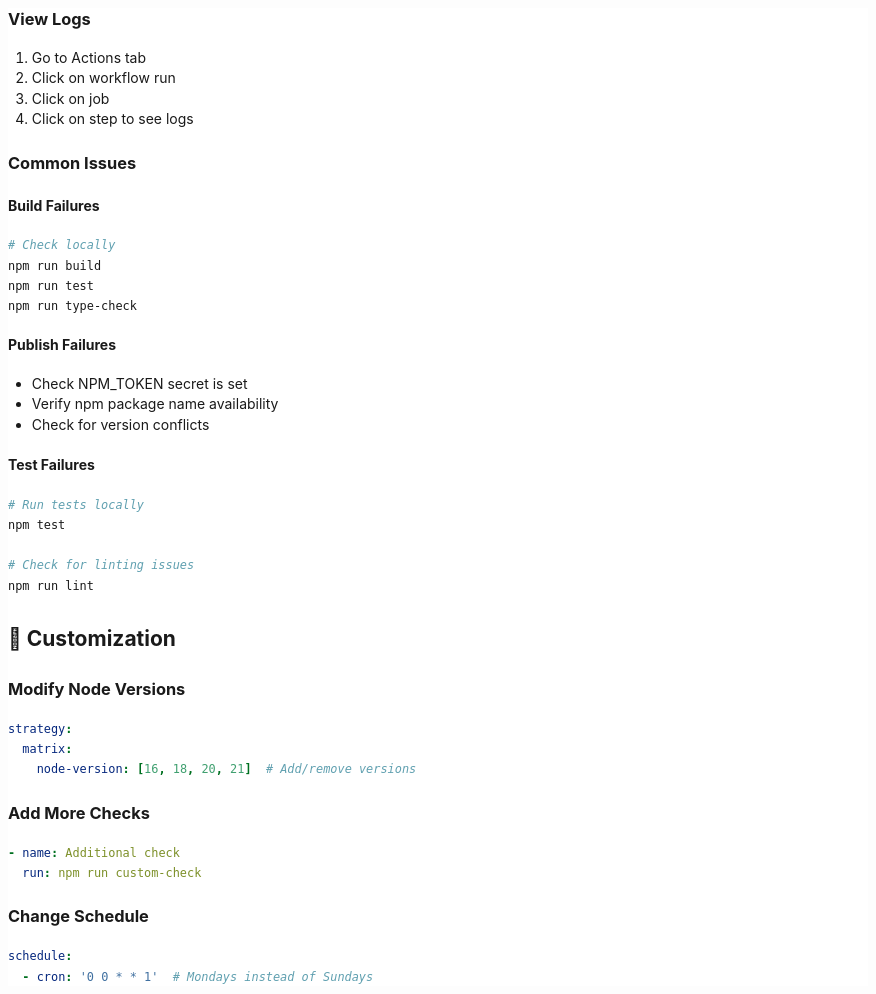 ### **View Logs**
1. Go to Actions tab
2. Click on workflow run
3. Click on job
4. Click on step to see logs

### **Common Issues**

#### **Build Failures**
```bash
# Check locally
npm run build
npm run test
npm run type-check
```

#### **Publish Failures**
- Check NPM_TOKEN secret is set
- Verify npm package name availability
- Check for version conflicts

#### **Test Failures**
```bash
# Run tests locally
npm test

# Check for linting issues
npm run lint
```

## 🔧 **Customization**

### **Modify Node Versions**
```yaml
strategy:
  matrix:
    node-version: [16, 18, 20, 21]  # Add/remove versions
```

### **Add More Checks**
```yaml
- name: Additional check
  run: npm run custom-check
```

### **Change Schedule**
```yaml
schedule:
  - cron: '0 0 * * 1'  # Mondays instead of Sundays
```
